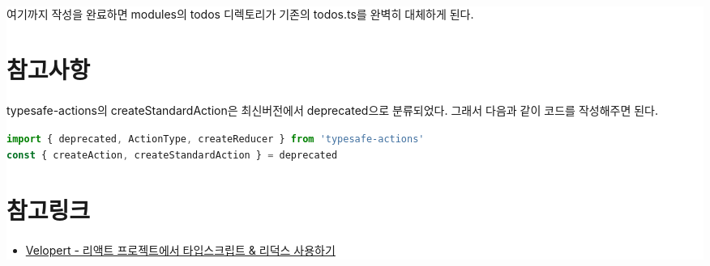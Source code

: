 여기까지 작성을 완료하면 modules의 todos 디렉토리가 기존의 todos.ts를 완벽히 대체하게 된다.

# 참고사항

typesafe-actions의 createStandardAction은 최신버전에서 deprecated으로 분류되었다. 그래서 다음과 같이 코드를 작성해주면 된다.

```ts
import { deprecated, ActionType, createReducer } from 'typesafe-actions'
const { createAction, createStandardAction } = deprecated
```

# 참고링크

- [Velopert - 리액트 프로젝트에서 타입스크립트 & 리덕스 사용하기](https://react.vlpt.us/using-typescript/)
